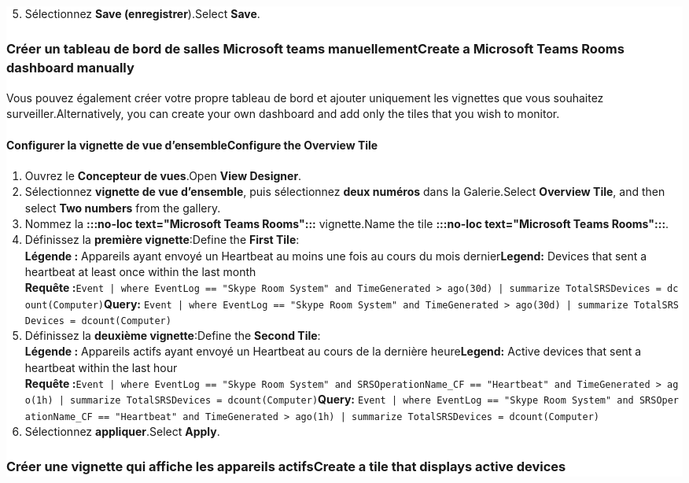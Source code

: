 5.  <span data-ttu-id="c178a-272">Sélectionnez **Save (enregistrer**).</span><span class="sxs-lookup"><span data-stu-id="c178a-272">Select **Save**.</span></span>

### <a name="create-a-microsoft-teams-rooms-dashboard-manually"></a><span data-ttu-id="c178a-273">Créer un tableau de bord de salles Microsoft teams manuellement</span><span class="sxs-lookup"><span data-stu-id="c178a-273">Create a Microsoft Teams Rooms dashboard manually</span></span>

<span data-ttu-id="c178a-274">Vous pouvez également créer votre propre tableau de bord et ajouter uniquement les vignettes que vous souhaitez surveiller.</span><span class="sxs-lookup"><span data-stu-id="c178a-274">Alternatively, you can create your own dashboard and add only the tiles that you wish to monitor.</span></span>

#### <a name="configure-the-overview-tile"></a><span data-ttu-id="c178a-275">Configurer la vignette de vue d’ensemble</span><span class="sxs-lookup"><span data-stu-id="c178a-275">Configure the Overview Tile</span></span>

1.  <span data-ttu-id="c178a-276">Ouvrez le **Concepteur de vues**.</span><span class="sxs-lookup"><span data-stu-id="c178a-276">Open **View Designer**.</span></span>
2.  <span data-ttu-id="c178a-277">Sélectionnez **vignette de vue d’ensemble**, puis sélectionnez **deux numéros** dans la Galerie.</span><span class="sxs-lookup"><span data-stu-id="c178a-277">Select **Overview Tile**, and then select **Two numbers** from the gallery.</span></span>
3.  <span data-ttu-id="c178a-278">Nommez la **:::no-loc text="Microsoft Teams Rooms":::** vignette.</span><span class="sxs-lookup"><span data-stu-id="c178a-278">Name the tile **:::no-loc text="Microsoft Teams Rooms":::**.</span></span>
4.  <span data-ttu-id="c178a-279">Définissez la **première vignette**:</span><span class="sxs-lookup"><span data-stu-id="c178a-279">Define the **First Tile**:</span></span><br>
    <span data-ttu-id="c178a-280">**Légende :** Appareils ayant envoyé un Heartbeat au moins une fois au cours du mois dernier</span><span class="sxs-lookup"><span data-stu-id="c178a-280">**Legend:** Devices that sent a heartbeat at least once within the last month</span></span><br>
    <span data-ttu-id="c178a-281">**Requête :**```Event | where EventLog == "Skype Room System" and TimeGenerated > ago(30d) | summarize TotalSRSDevices = dcount(Computer)```</span><span class="sxs-lookup"><span data-stu-id="c178a-281">**Query:** ```Event | where EventLog == "Skype Room System" and TimeGenerated > ago(30d) | summarize TotalSRSDevices = dcount(Computer)```</span></span>
5.  <span data-ttu-id="c178a-282">Définissez la **deuxième vignette**:</span><span class="sxs-lookup"><span data-stu-id="c178a-282">Define the **Second Tile**:</span></span><br>
    <span data-ttu-id="c178a-283">**Légende :** Appareils actifs ayant envoyé un Heartbeat au cours de la dernière heure</span><span class="sxs-lookup"><span data-stu-id="c178a-283">**Legend:** Active devices that sent a heartbeat within the last hour</span></span><br>
    <span data-ttu-id="c178a-284">**Requête :**```Event | where EventLog == "Skype Room System" and SRSOperationName_CF == "Heartbeat" and TimeGenerated > ago(1h) | summarize TotalSRSDevices = dcount(Computer)```</span><span class="sxs-lookup"><span data-stu-id="c178a-284">**Query:** ```Event | where EventLog == "Skype Room System" and SRSOperationName_CF == "Heartbeat" and TimeGenerated > ago(1h) | summarize TotalSRSDevices = dcount(Computer)```</span></span>
6.  <span data-ttu-id="c178a-285">Sélectionnez **appliquer**.</span><span class="sxs-lookup"><span data-stu-id="c178a-285">Select **Apply**.</span></span>

### <a name="create-a-tile-that-displays-active-devices"></a><span data-ttu-id="c178a-286">Créer une vignette qui affiche les appareils actifs</span><span class="sxs-lookup"><span data-stu-id="c178a-286">Create a tile that displays active devices</span></span>
